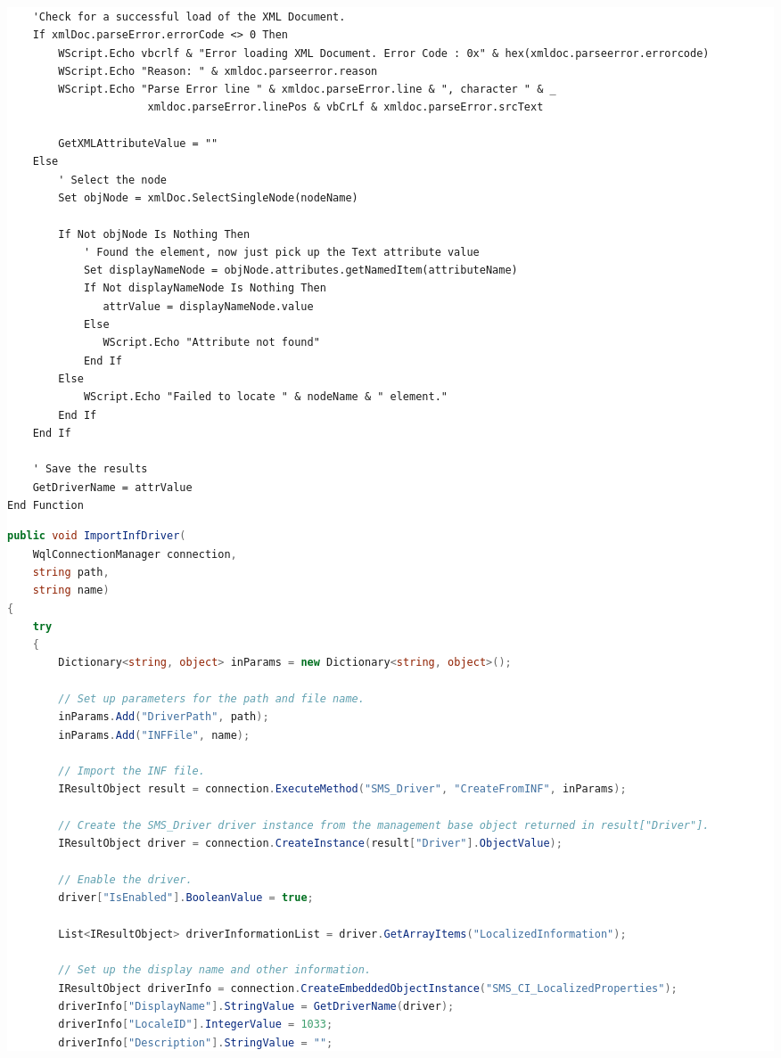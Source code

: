 ```vbs
    'Check for a successful load of the XML Document.
    If xmlDoc.parseError.errorCode <> 0 Then
        WScript.Echo vbcrlf & "Error loading XML Document. Error Code : 0x" & hex(xmldoc.parseerror.errorcode)
        WScript.Echo "Reason: " & xmldoc.parseerror.reason
        WScript.Echo "Parse Error line " & xmldoc.parseError.line & ", character " & _
                      xmldoc.parseError.linePos & vbCrLf & xmldoc.parseError.srcText

        GetXMLAttributeValue = ""
    Else
        ' Select the node
        Set objNode = xmlDoc.SelectSingleNode(nodeName)

        If Not objNode Is Nothing Then
            ' Found the element, now just pick up the Text attribute value
            Set displayNameNode = objNode.attributes.getNamedItem(attributeName)
            If Not displayNameNode Is Nothing Then
               attrValue = displayNameNode.value
            Else
               WScript.Echo "Attribute not found"
            End If
        Else
            WScript.Echo "Failed to locate " & nodeName & " element."
        End If
    End If

    ' Save the results
    GetDriverName = attrValue
End Function
```

```c#
public void ImportInfDriver(
    WqlConnectionManager connection,
    string path,
    string name)
{
    try
    {
        Dictionary<string, object> inParams = new Dictionary<string, object>();

        // Set up parameters for the path and file name.
        inParams.Add("DriverPath", path);
        inParams.Add("INFFile", name);

        // Import the INF file.
        IResultObject result = connection.ExecuteMethod("SMS_Driver", "CreateFromINF", inParams);

        // Create the SMS_Driver driver instance from the management base object returned in result["Driver"].
        IResultObject driver = connection.CreateInstance(result["Driver"].ObjectValue);

        // Enable the driver.
        driver["IsEnabled"].BooleanValue = true;

        List<IResultObject> driverInformationList = driver.GetArrayItems("LocalizedInformation");

        // Set up the display name and other information.
        IResultObject driverInfo = connection.CreateEmbeddedObjectInstance("SMS_CI_LocalizedProperties");
        driverInfo["DisplayName"].StringValue = GetDriverName(driver);
        driverInfo["LocaleID"].IntegerValue = 1033;
        driverInfo["Description"].StringValue = "";

```
